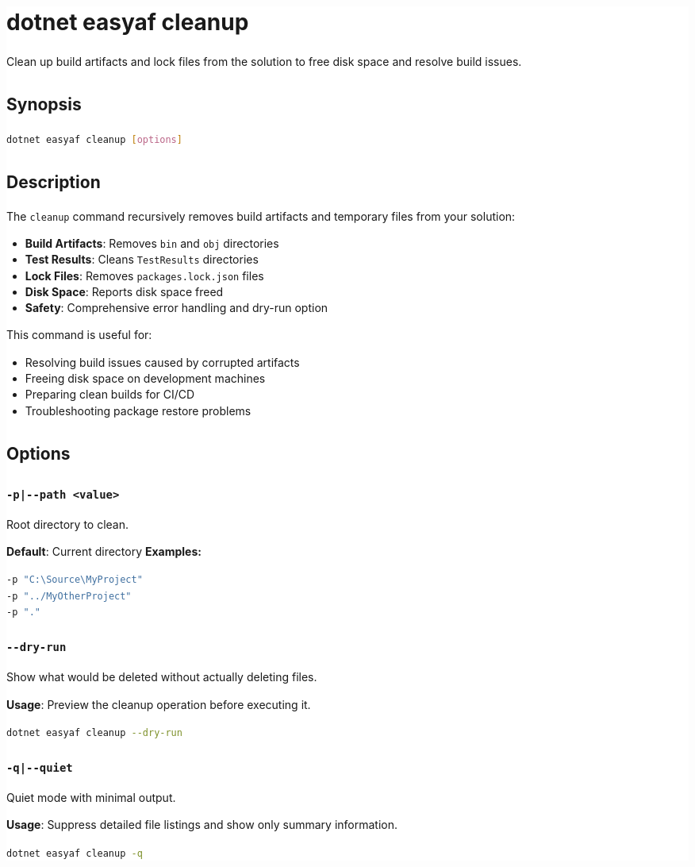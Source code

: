 # dotnet easyaf cleanup

Clean up build artifacts and lock files from the solution to free disk space and resolve build issues.

## Synopsis

```bash
dotnet easyaf cleanup [options]
```

## Description

The `cleanup` command recursively removes build artifacts and temporary files from your solution:

- **Build Artifacts**: Removes `bin` and `obj` directories
- **Test Results**: Cleans `TestResults` directories  
- **Lock Files**: Removes `packages.lock.json` files
- **Disk Space**: Reports disk space freed
- **Safety**: Comprehensive error handling and dry-run option

This command is useful for:
- Resolving build issues caused by corrupted artifacts
- Freeing disk space on development machines
- Preparing clean builds for CI/CD
- Troubleshooting package restore problems

## Options

### `-p|--path <value>`
Root directory to clean.

**Default**: Current directory
**Examples:**
```bash
-p "C:\Source\MyProject"
-p "../MyOtherProject"
-p "."
```

### `--dry-run`
Show what would be deleted without actually deleting files.

**Usage**: Preview the cleanup operation before executing it.
```bash
dotnet easyaf cleanup --dry-run
```

### `-q|--quiet`
Quiet mode with minimal output.

**Usage**: Suppress detailed file listings and show only summary information.
```bash
dotnet easyaf cleanup -q
```
